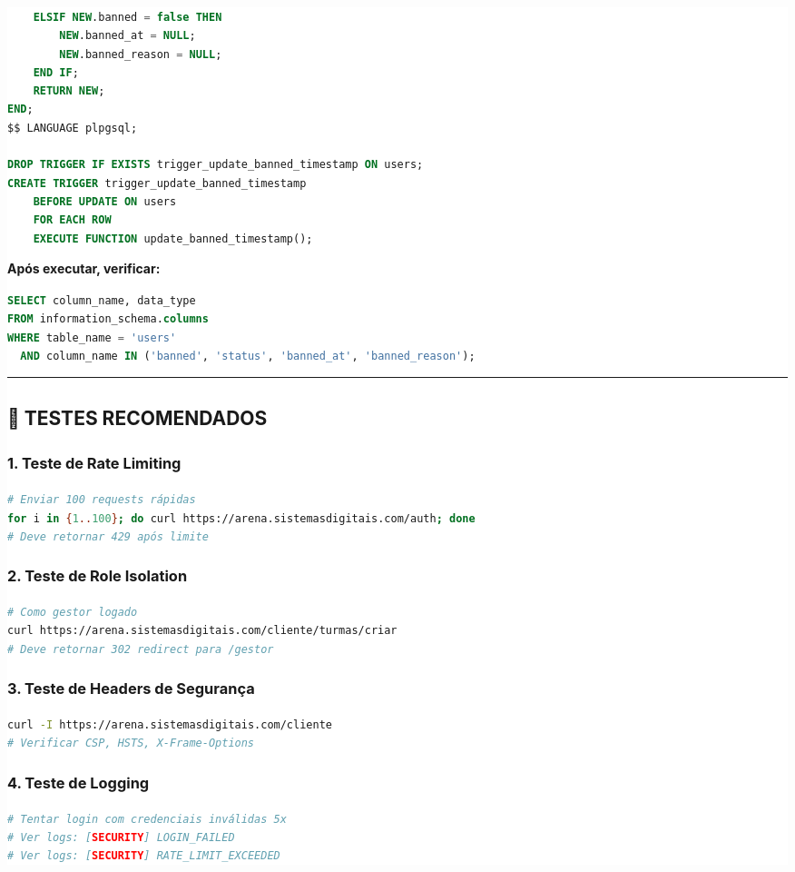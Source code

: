 ```sql
    ELSIF NEW.banned = false THEN
        NEW.banned_at = NULL;
        NEW.banned_reason = NULL;
    END IF;
    RETURN NEW;
END;
$$ LANGUAGE plpgsql;

DROP TRIGGER IF EXISTS trigger_update_banned_timestamp ON users;
CREATE TRIGGER trigger_update_banned_timestamp
    BEFORE UPDATE ON users
    FOR EACH ROW
    EXECUTE FUNCTION update_banned_timestamp();
```

**Após executar, verificar:**
```sql
SELECT column_name, data_type
FROM information_schema.columns
WHERE table_name = 'users'
  AND column_name IN ('banned', 'status', 'banned_at', 'banned_reason');
```

---

## 🧪 TESTES RECOMENDADOS

### 1. Teste de Rate Limiting
```bash
# Enviar 100 requests rápidas
for i in {1..100}; do curl https://arena.sistemasdigitais.com/auth; done
# Deve retornar 429 após limite
```

### 2. Teste de Role Isolation
```bash
# Como gestor logado
curl https://arena.sistemasdigitais.com/cliente/turmas/criar
# Deve retornar 302 redirect para /gestor
```

### 3. Teste de Headers de Segurança
```bash
curl -I https://arena.sistemasdigitais.com/cliente
# Verificar CSP, HSTS, X-Frame-Options
```

### 4. Teste de Logging
```bash
# Tentar login com credenciais inválidas 5x
# Ver logs: [SECURITY] LOGIN_FAILED
# Ver logs: [SECURITY] RATE_LIMIT_EXCEEDED
```
